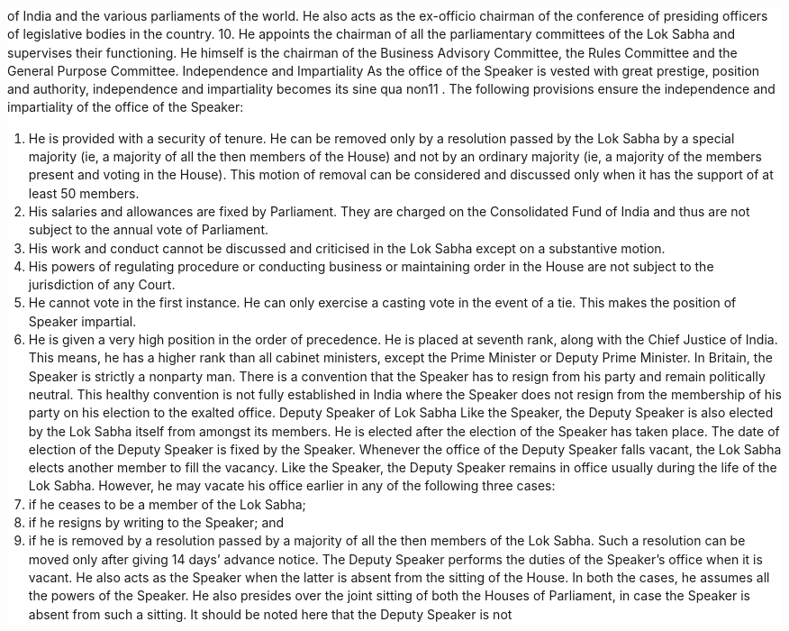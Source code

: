 of India and the various parliaments of the world. He also
acts as the ex-officio chairman of the conference of
presiding officers of legislative bodies in the country.
10. He appoints the chairman of all the parliamentary
committees of the Lok Sabha and supervises their
functioning. He himself is the chairman of the Business
Advisory Committee, the Rules Committee and the General
Purpose Committee.
Independence and Impartiality
As the office of the Speaker is vested with great prestige, position
and authority, independence and impartiality becomes its sine qua
non11 .
The following provisions ensure the independence and
impartiality of the office of the Speaker:
1. He is provided with a security of tenure. He can be removed
only by a resolution passed by the Lok Sabha by a special
majority (ie, a majority of all the then members of the House)
and not by an ordinary majority (ie, a majority of the
members present and voting in the House). This motion of
removal can be considered and discussed only when it has
the support of at least 50 members.
2. His salaries and allowances are fixed by Parliament. They
are charged on the Consolidated Fund of India and thus are
not subject to the annual vote of Parliament.
3. His work and conduct cannot be discussed and criticised in
the Lok Sabha except on a substantive motion.
4. His powers of regulating procedure or conducting business
or maintaining order in the House are not subject to the
jurisdiction of any Court.
5. He cannot vote in the first instance. He can only exercise a
casting vote in the event of a tie. This makes the position of
Speaker impartial.
6. He is given a very high position in the order of precedence.
He is placed at seventh rank, along with the Chief Justice of
India. This means, he has a higher rank than all cabinet
ministers, except the Prime Minister or Deputy Prime
Minister.
In Britain, the Speaker is strictly a nonparty man. There is a
convention that the Speaker has to resign from his party and
remain politically neutral. This healthy convention is not fully
established in India where the Speaker does not resign from the
membership of his party on his election to the exalted office.
Deputy Speaker of Lok Sabha
Like the Speaker, the Deputy Speaker is also elected by the Lok
Sabha itself from amongst its members. He is elected after the
election of the Speaker has taken place. The date of election of
the Deputy Speaker is fixed by the Speaker. Whenever the office
of the Deputy Speaker falls vacant, the Lok Sabha elects another
member to fill the vacancy.
Like the Speaker, the Deputy Speaker remains in office usually
during the life of the Lok Sabha. However, he may vacate his
office earlier in any of the following three cases:
1. if he ceases to be a member of the Lok Sabha;
2. if he resigns by writing to the Speaker; and
3. if he is removed by a resolution passed by a majority of all
the then members of the Lok Sabha. Such a resolution can
be moved only after giving 14 days’ advance notice.
The Deputy Speaker performs the duties of the Speaker’s office
when it is vacant. He also acts as the Speaker when the latter is
absent from the sitting of the House. In both the cases, he
assumes all the powers of the Speaker. He also presides over the
joint sitting of both the Houses of Parliament, in case the Speaker
is absent from such a sitting.
It should be noted here that the Deputy Speaker is not
